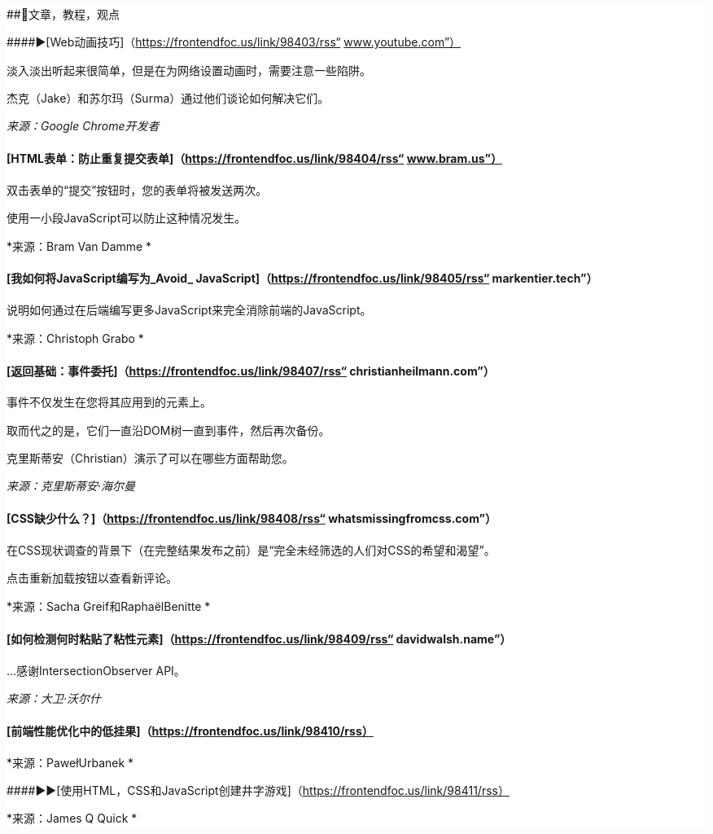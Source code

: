 ##📙文章，教程，观点

####▶[Web动画技巧]（https://frontendfoc.us/link/98403/rss“ www.youtube.com”）

淡入淡出听起来很简单，但是在为网络设置动画时，需要注意一些陷阱。

杰克（Jake）和苏尔玛（Surma）通过他们谈论如何解决它们。

*来源：Google Chrome开发者*

#### [HTML表单：防止重复提交表单]（https://frontendfoc.us/link/98404/rss“ www.bram.us”）

双击表单的“提交”按钮时，您的表单将被发送两次。

使用一小段JavaScript可以防止这种情况发生。

*来源：Bram Van Damme *

#### [我如何将JavaScript编写为_Avoid_ JavaScript]（https://frontendfoc.us/link/98405/rss“ markentier.tech”）

说明如何通过在后端编写更多JavaScript来完全消除前端的JavaScript。

*来源：Christoph Grabo *

#### [返回基础：事件委托]（https://frontendfoc.us/link/98407/rss“ christianheilmann.com”）

事件不仅发生在您将其应用到的元素上。

取而代之的是，它们一直沿DOM树一直到事件，然后再次备份。

克里斯蒂安（Christian）演示了可以在哪些方面帮助您。

*来源：克里斯蒂安·海尔曼*

#### [CSS缺少什么？]（https://frontendfoc.us/link/98408/rss“ whatsmissingfromcss.com”）

在CSS现状调查的背景下（在完整结果发布之前）是“完全未经筛选的人们对CSS的希望和渴望”。

点击重新加载按钮以查看新评论。

*来源：Sacha Greif和RaphaëlBenitte *

#### [如何检测何时粘贴了粘性元素]（https://frontendfoc.us/link/98409/rss“ davidwalsh.name”）

…感谢IntersectionObserver API。

*来源：大卫·沃尔什*

#### [前端性能优化中的低挂果]（https://frontendfoc.us/link/98410/rss）

*来源：PawełUrbanek *

####▶▶[使用HTML，CSS和JavaScript创建井字游戏]（https://frontendfoc.us/link/98411/rss）

*来源：James Q Quick *
